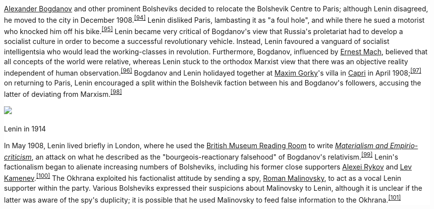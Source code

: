 [Alexander Bogdanov](https://en.wikipedia.org/wiki/Alexander_Bogdanov "Alexander Bogdanov") and other prominent Bolsheviks decided to relocate the Bolshevik Centre to Paris; although Lenin disagreed, he moved to the city in December 1908.<sup id="cite_ref-FOOTNOTEService2000186–187_97-0"><a href="https://en.wikipedia.org/wiki/Vladimir_Lenin#cite_note-FOOTNOTEService2000186%E2%80%93187-97">[94]</a></sup> Lenin disliked Paris, lambasting it as "a foul hole", and while there he sued a motorist who knocked him off his bike.<sup id="cite_ref-FOOTNOTEFischer196467–68Rice1990111Service2000188–189_98-0"><a href="https://en.wikipedia.org/wiki/Vladimir_Lenin#cite_note-FOOTNOTEFischer196467%E2%80%9368Rice1990111Service2000188%E2%80%93189-98">[95]</a></sup> Lenin became very critical of Bogdanov's view that Russia's proletariat had to develop a socialist culture in order to become a successful revolutionary vehicle. Instead, Lenin favoured a vanguard of socialist intelligentsia who would lead the working-classes in revolution. Furthermore, Bogdanov, influenced by [Ernest Mach](https://en.wikipedia.org/wiki/Ernest_Mach "Ernest Mach"), believed that all concepts of the world were relative, whereas Lenin stuck to the orthodox Marxist view that there was an objective reality independent of human observation.<sup id="cite_ref-FOOTNOTEFischer196464Rice1990109Service2000189–190Read200589–90_99-0"><a href="https://en.wikipedia.org/wiki/Vladimir_Lenin#cite_note-FOOTNOTEFischer196464Rice1990109Service2000189%E2%80%93190Read200589%E2%80%9390-99">[96]</a></sup> Bogdanov and Lenin holidayed together at [Maxim Gorky](https://en.wikipedia.org/wiki/Maxim_Gorky "Maxim Gorky")'s villa in [Capri](https://en.wikipedia.org/wiki/Capri "Capri") in April 1908;<sup id="cite_ref-FOOTNOTEFischer196463–64Rice1990110Service2000190–191White200183,_84_100-0"><a href="https://en.wikipedia.org/wiki/Vladimir_Lenin#cite_note-FOOTNOTEFischer196463%E2%80%9364Rice1990110Service2000190%E2%80%93191White200183,_84-100">[97]</a></sup> on returning to Paris, Lenin encouraged a split within the Bolshevik faction between his and Bogdanov's followers, accusing the latter of deviating from Marxism.<sup id="cite_ref-FOOTNOTERice1990110–111Service2000191–192Read200591_101-0"><a href="https://en.wikipedia.org/wiki/Vladimir_Lenin#cite_note-FOOTNOTERice1990110%E2%80%93111Service2000191%E2%80%93192Read200591-101">[98]</a></sup>

[![](https://upload.wikimedia.org/wikipedia/commons/thumb/3/38/Lenin%2C_1914_%28Photo_of_B.D.Vigilev%29.jpg/220px-Lenin%2C_1914_%28Photo_of_B.D.Vigilev%29.jpg)](https://en.wikipedia.org/wiki/File:Lenin,_1914_(Photo_of_B.D.Vigilev).jpg)

Lenin in 1914

In May 1908, Lenin lived briefly in London, where he used the [British Museum Reading Room](https://en.wikipedia.org/wiki/British_Museum_Reading_Room "British Museum Reading Room") to write _[Materialism and Empirio-criticism](https://en.wikipedia.org/wiki/Materialism_and_Empirio-criticism "Materialism and Empirio-criticism")_, an attack on what he described as the "bourgeois-reactionary falsehood" of Bogdanov's relativism.<sup id="cite_ref-FOOTNOTEFischer196464–67Rice1990110Service2000192–193White200184,_87–88Read200590_102-0"><a href="https://en.wikipedia.org/wiki/Vladimir_Lenin#cite_note-FOOTNOTEFischer196464%E2%80%9367Rice1990110Service2000192%E2%80%93193White200184,_87%E2%80%9388Read200590-102">[99]</a></sup> Lenin's factionalism began to alienate increasing numbers of Bolsheviks, including his former close supporters [Alexei Rykov](https://en.wikipedia.org/wiki/Alexei_Rykov "Alexei Rykov") and [Lev Kamenev](https://en.wikipedia.org/wiki/Lev_Kamenev "Lev Kamenev").<sup id="cite_ref-FOOTNOTEFischer196469Rice1990111Service2000195_103-0"><a href="https://en.wikipedia.org/wiki/Vladimir_Lenin#cite_note-FOOTNOTEFischer196469Rice1990111Service2000195-103">[100]</a></sup> The Okhrana exploited his factionalist attitude by sending a spy, [Roman Malinovsky](https://en.wikipedia.org/wiki/Roman_Malinovsky "Roman Malinovsky"), to act as a vocal Lenin supporter within the party. Various Bolsheviks expressed their suspicions about Malinovsky to Lenin, although it is unclear if the latter was aware of the spy's duplicity; it is possible that he used Malinovsky to feed false information to the Okhrana.<sup id="cite_ref-FOOTNOTEFischer196481–82Pipes1990372–375Rice1990120–121Service2000206White2001102Read200596–97_104-0"><a href="https://en.wikipedia.org/wiki/Vladimir_Lenin#cite_note-FOOTNOTEFischer196481%E2%80%9382Pipes1990372%E2%80%93375Rice1990120%E2%80%93121Service2000206White2001102Read200596%E2%80%9397-104">[101]</a></sup>
